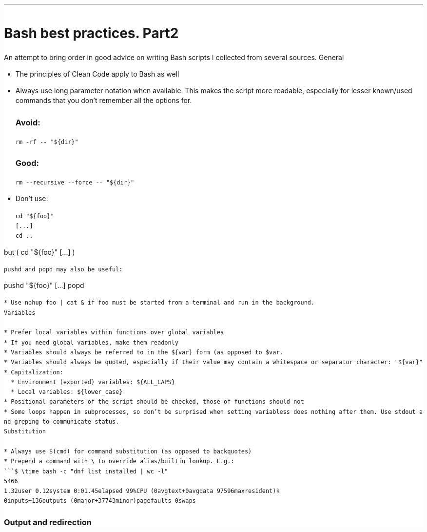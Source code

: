   ----------------------------------------------------------------------------------------------------------------------------
  
  
# Bash best practices. Part2

An attempt to bring order in good advice on writing Bash scripts I collected from several sources.
General

* The principles of Clean Code apply to Bash as well
* Always use long parameter notation when available. This makes the script more readable, especially for lesser known/used commands that you don’t remember all the options for.
  ### Avoid:
  ```rm -rf -- "${dir}"```

  ### Good:
  ```rm --recursive --force -- "${dir}"```
* Don’t use:
  ```
  cd "${foo}"
  [...]
  cd ..
but
  (
    cd "${foo}"
    [...]
  )
  ```
pushd and popd may also be useful:
  ```
  pushd "${foo}"
  [...]
  popd
  ```
* Use nohup foo | cat & if foo must be started from a terminal and run in the background.
Variables

* Prefer local variables within functions over global variables
* If you need global variables, make them readonly
* Variables should always be referred to in the ${var} form (as opposed to $var.
* Variables should always be quoted, especially if their value may contain a whitespace or separator character: "${var}"
* Capitalization:     
    * Environment (exported) variables: ${ALL_CAPS}
    * Local variables: ${lower_case}
* Positional parameters of the script should be checked, those of functions should not
* Some loops happen in subprocesses, so don’t be surprised when setting variabless does nothing after them. Use stdout and greping to communicate status.
Substitution

* Always use $(cmd) for command substitution (as opposed to backquotes)
* Prepend a command with \ to override alias/builtin lookup. E.g.:
  ```$ \time bash -c "dnf list installed | wc -l"
  5466
  1.32user 0.12system 0:01.45elapsed 99%CPU (0avgtext+0avgdata 97596maxresident)k
  0inputs+136outputs (0major+37743minor)pagefaults 0swaps
  ```
### Output and redirection
